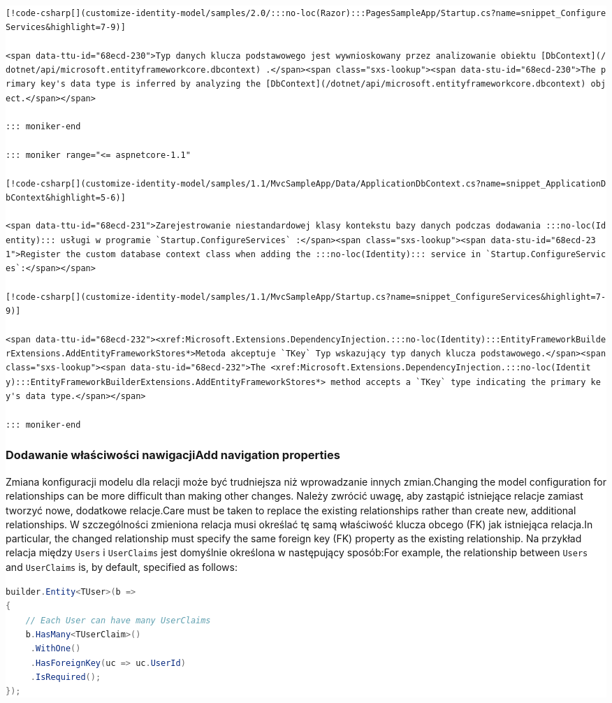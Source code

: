    [!code-csharp[](customize-identity-model/samples/2.0/:::no-loc(Razor):::PagesSampleApp/Startup.cs?name=snippet_ConfigureServices&highlight=7-9)]

    <span data-ttu-id="68ecd-230">Typ danych klucza podstawowego jest wywnioskowany przez analizowanie obiektu [DbContext](/dotnet/api/microsoft.entityframeworkcore.dbcontext) .</span><span class="sxs-lookup"><span data-stu-id="68ecd-230">The primary key's data type is inferred by analyzing the [DbContext](/dotnet/api/microsoft.entityframeworkcore.dbcontext) object.</span></span>

    ::: moniker-end

    ::: moniker range="<= aspnetcore-1.1"

    [!code-csharp[](customize-identity-model/samples/1.1/MvcSampleApp/Data/ApplicationDbContext.cs?name=snippet_ApplicationDbContext&highlight=5-6)]

    <span data-ttu-id="68ecd-231">Zarejestrowanie niestandardowej klasy kontekstu bazy danych podczas dodawania :::no-loc(Identity)::: usługi w programie `Startup.ConfigureServices` :</span><span class="sxs-lookup"><span data-stu-id="68ecd-231">Register the custom database context class when adding the :::no-loc(Identity)::: service in `Startup.ConfigureServices`:</span></span>

    [!code-csharp[](customize-identity-model/samples/1.1/MvcSampleApp/Startup.cs?name=snippet_ConfigureServices&highlight=7-9)]

    <span data-ttu-id="68ecd-232"><xref:Microsoft.Extensions.DependencyInjection.:::no-loc(Identity):::EntityFrameworkBuilderExtensions.AddEntityFrameworkStores*>Metoda akceptuje `TKey` Typ wskazujący typ danych klucza podstawowego.</span><span class="sxs-lookup"><span data-stu-id="68ecd-232">The <xref:Microsoft.Extensions.DependencyInjection.:::no-loc(Identity):::EntityFrameworkBuilderExtensions.AddEntityFrameworkStores*> method accepts a `TKey` type indicating the primary key's data type.</span></span>

    ::: moniker-end

### <a name="add-navigation-properties"></a><span data-ttu-id="68ecd-233">Dodawanie właściwości nawigacji</span><span class="sxs-lookup"><span data-stu-id="68ecd-233">Add navigation properties</span></span>

<span data-ttu-id="68ecd-234">Zmiana konfiguracji modelu dla relacji może być trudniejsza niż wprowadzanie innych zmian.</span><span class="sxs-lookup"><span data-stu-id="68ecd-234">Changing the model configuration for relationships can be more difficult than making other changes.</span></span> <span data-ttu-id="68ecd-235">Należy zwrócić uwagę, aby zastąpić istniejące relacje zamiast tworzyć nowe, dodatkowe relacje.</span><span class="sxs-lookup"><span data-stu-id="68ecd-235">Care must be taken to replace the existing relationships rather than create new, additional relationships.</span></span> <span data-ttu-id="68ecd-236">W szczególności zmieniona relacja musi określać tę samą właściwość klucza obcego (FK) jak istniejąca relacja.</span><span class="sxs-lookup"><span data-stu-id="68ecd-236">In particular, the changed relationship must specify the same foreign key (FK) property as the existing relationship.</span></span> <span data-ttu-id="68ecd-237">Na przykład relacja między `Users` i `UserClaims` jest domyślnie określona w następujący sposób:</span><span class="sxs-lookup"><span data-stu-id="68ecd-237">For example, the relationship between `Users` and `UserClaims` is, by default, specified as follows:</span></span>

```csharp
builder.Entity<TUser>(b =>
{
    // Each User can have many UserClaims
    b.HasMany<TUserClaim>()
     .WithOne()
     .HasForeignKey(uc => uc.UserId)
     .IsRequired();
});
```
